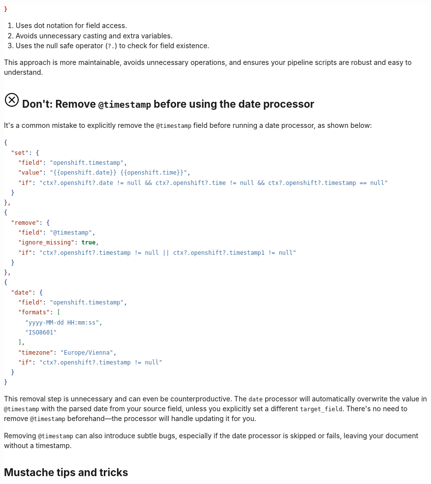 ```json
}
```
1. Uses dot notation for field access.
2. Avoids unnecessary casting and extra variables.
3. Uses the null safe operator (`?.`) to check for field existence.

This approach is more maintainable, avoids unnecessary operations, and ensures your pipeline scripts are robust and easy to understand.

## ![ ](../../images/icon-cross.svg) **Don't**: Remove `@timestamp` before using the date processor

It's a common mistake to explicitly remove the `@timestamp` field before running a date processor, as shown below:

```json
{
  "set": {
    "field": "openshift.timestamp",
    "value": "{{openshift.date}} {{openshift.time}}",
    "if": "ctx?.openshift?.date != null && ctx?.openshift?.time != null && ctx?.openshift?.timestamp == null"
  }
},
{
  "remove": {
    "field": "@timestamp",
    "ignore_missing": true,
    "if": "ctx?.openshift?.timestamp != null || ctx?.openshift?.timestamp1 != null"
  }
},
{
  "date": {
    "field": "openshift.timestamp",
    "formats": [
      "yyyy-MM-dd HH:mm:ss",
      "ISO8601"
    ],
    "timezone": "Europe/Vienna",
    "if": "ctx?.openshift?.timestamp != null"
  }
}
```

This removal step is unnecessary and can even be counterproductive. The `date` processor will automatically overwrite the value in `@timestamp` with the parsed date from your source field, unless you explicitly set a different `target_field`. There's no need to remove `@timestamp` beforehand—the processor will handle updating it for you.

Removing `@timestamp` can also introduce subtle bugs, especially if the date processor is skipped or fails, leaving your document without a timestamp.

## Mustache tips and tricks

